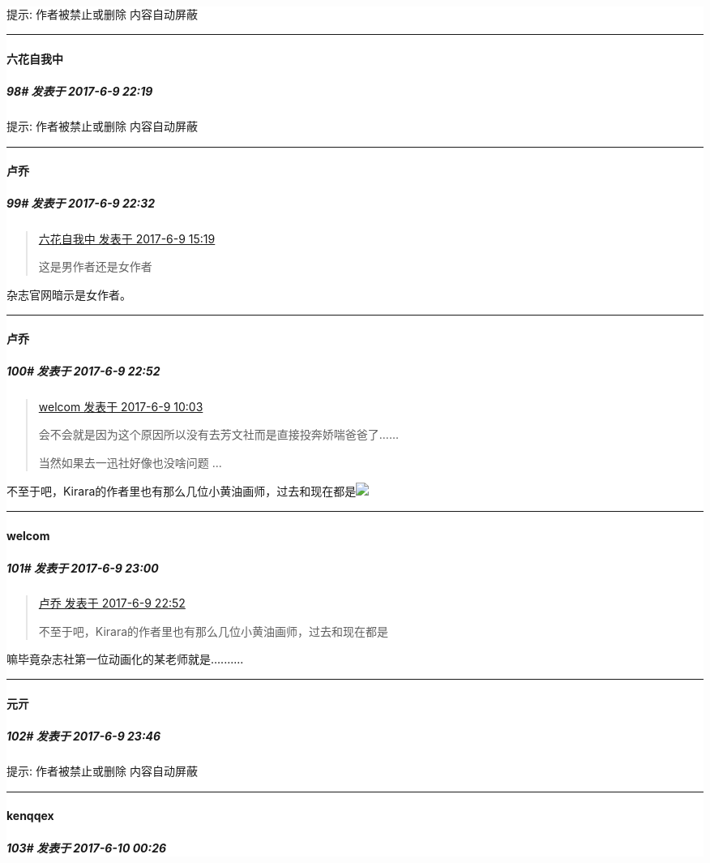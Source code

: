 提示: 作者被禁止或删除 内容自动屏蔽

*****

####  六花自我中  
##### 98#       发表于 2017-6-9 22:19

提示: 作者被禁止或删除 内容自动屏蔽

*****

####  卢乔  
##### 99#       发表于 2017-6-9 22:32

<blockquote><a href="httphttps://bbs.saraba1st.com/2b/forum.php?mod=redirect&amp;goto=findpost&amp;pid=36211056&amp;ptid=1486236" target="_blank">六花自我中 发表于 2017-6-9 15:19</a>

这是男作者还是女作者</blockquote>
杂志官网暗示是女作者。

*****

####  卢乔  
##### 100#       发表于 2017-6-9 22:52

<blockquote><a href="httphttps://bbs.saraba1st.com/2b/forum.php?mod=redirect&amp;goto=findpost&amp;pid=36208610&amp;ptid=1486236" target="_blank">welcom 发表于 2017-6-9 10:03</a>

会不会就是因为这个原因所以没有去芳文社而是直接投奔娇喘爸爸了......

当然如果去一迅社好像也没啥问题 ...</blockquote>
不至于吧，Kirara的作者里也有那么几位小黄油画师，过去和现在都是<img src="https://static.saraba1st.com/image/smiley/face2017/031.png" referrerpolicy="no-referrer">

*****

####  welcom  
##### 101#       发表于 2017-6-9 23:00

<blockquote><a href="httphttps://bbs.saraba1st.com/2b/forum.php?mod=redirect&amp;goto=findpost&amp;pid=36211365&amp;ptid=1486236" target="_blank">卢乔 发表于 2017-6-9 22:52</a>

不至于吧，Kirara的作者里也有那么几位小黄油画师，过去和现在都是</blockquote>
嘛毕竟杂志社第一位动画化的某老师就是..........

*****

####  元亓  
##### 102#       发表于 2017-6-9 23:46

提示: 作者被禁止或删除 内容自动屏蔽

*****

####  kenqqex  
##### 103#       发表于 2017-6-10 00:26
